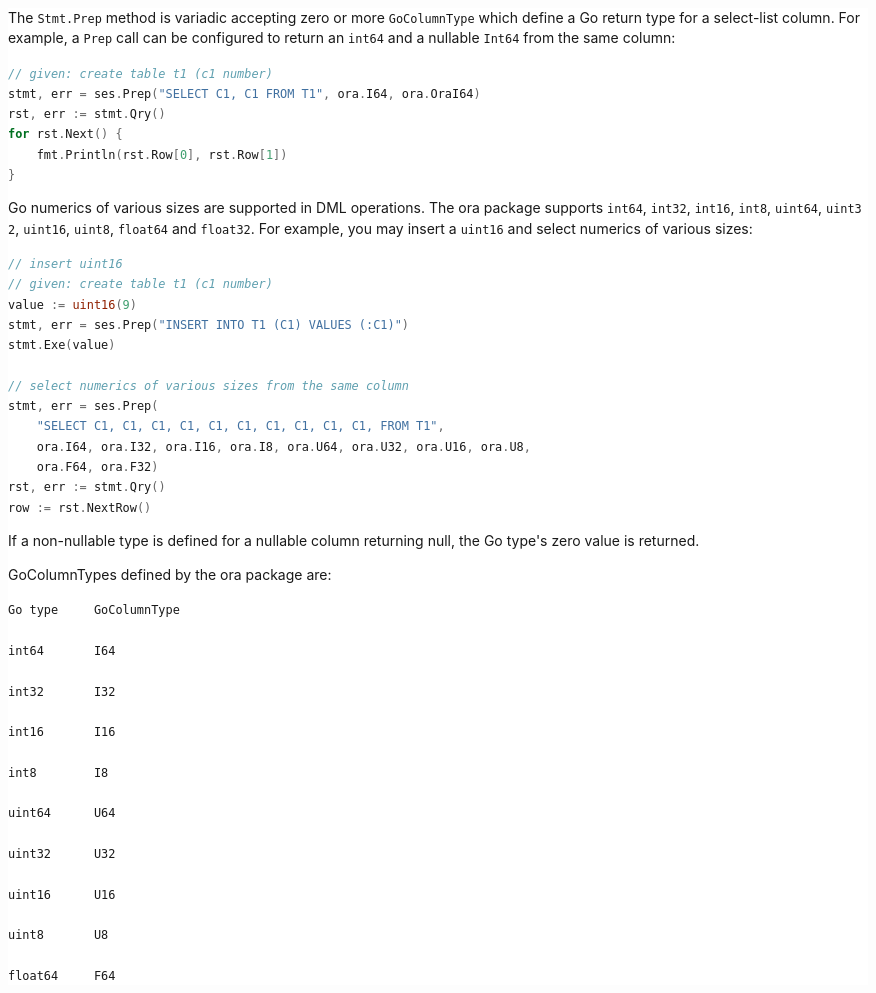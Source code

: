 The `Stmt.Prep` method is variadic accepting zero or more `GoColumnType`
which define a Go return type for a select-list column. For example, a `Prep`
call can be configured to return an `int64` and a nullable `Int64` from the same
column:

```go
// given: create table t1 (c1 number)
stmt, err = ses.Prep("SELECT C1, C1 FROM T1", ora.I64, ora.OraI64)
rst, err := stmt.Qry()
for rst.Next() {
	fmt.Println(rst.Row[0], rst.Row[1])
}
```

Go numerics of various sizes are supported in DML operations. The ora package
supports `int64`, `int32`, `int16`, `int8`, `uint64`, `uint32`, `uint16`, `uint8`, `float64` and
`float32`. For example, you may insert a `uint16` and select numerics of various sizes:

```go
// insert uint16
// given: create table t1 (c1 number)
value := uint16(9)
stmt, err = ses.Prep("INSERT INTO T1 (C1) VALUES (:C1)")
stmt.Exe(value)

// select numerics of various sizes from the same column
stmt, err = ses.Prep(
	"SELECT C1, C1, C1, C1, C1, C1, C1, C1, C1, C1, FROM T1",
	ora.I64, ora.I32, ora.I16, ora.I8, ora.U64, ora.U32, ora.U16, ora.U8,
	ora.F64, ora.F32)
rst, err := stmt.Qry()
row := rst.NextRow()
```

If a non-nullable type is defined for a nullable column returning null, the Go
type's zero value is returned.

GoColumnTypes defined by the ora package are:

	Go type		GoColumnType

	int64		I64

	int32		I32

	int16		I16

	int8		I8

	uint64		U64

	uint32		U32

	uint16		U16

	uint8		U8

	float64		F64
